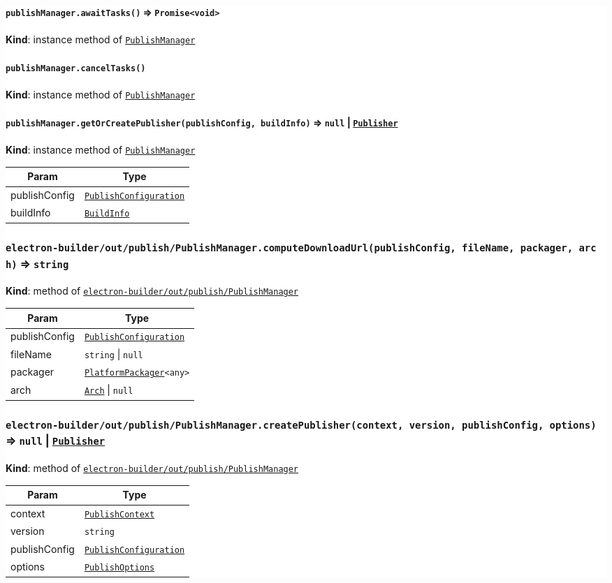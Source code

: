 #### `publishManager.awaitTasks()` ⇒ <code>Promise&lt;void&gt;</code>
**Kind**: instance method of <code>[PublishManager](#PublishManager)</code>  
<a name="module_electron-builder/out/publish/PublishManager.PublishManager+cancelTasks"></a>

#### `publishManager.cancelTasks()`
**Kind**: instance method of <code>[PublishManager](#PublishManager)</code>  
<a name="module_electron-builder/out/publish/PublishManager.PublishManager+getOrCreatePublisher"></a>

#### `publishManager.getOrCreatePublisher(publishConfig, buildInfo)` ⇒ <code>null</code> &#124; <code>[Publisher](Publishing-Artifacts#Publisher)</code>
**Kind**: instance method of <code>[PublishManager](#PublishManager)</code>  

| Param | Type |
| --- | --- |
| publishConfig | <code>[PublishConfiguration](Publishing-Artifacts#PublishConfiguration)</code> | 
| buildInfo | <code>[BuildInfo](Options#BuildInfo)</code> | 

<a name="module_electron-builder/out/publish/PublishManager.computeDownloadUrl"></a>

### `electron-builder/out/publish/PublishManager.computeDownloadUrl(publishConfig, fileName, packager, arch)` ⇒ <code>string</code>
**Kind**: method of <code>[electron-builder/out/publish/PublishManager](#module_electron-builder/out/publish/PublishManager)</code>  

| Param | Type |
| --- | --- |
| publishConfig | <code>[PublishConfiguration](Publishing-Artifacts#PublishConfiguration)</code> | 
| fileName | <code>string</code> &#124; <code>null</code> | 
| packager | <code>[PlatformPackager](#PlatformPackager)&lt;any&gt;</code> | 
| arch | <code>[Arch](#Arch)</code> &#124; <code>null</code> | 

<a name="module_electron-builder/out/publish/PublishManager.createPublisher"></a>

### `electron-builder/out/publish/PublishManager.createPublisher(context, version, publishConfig, options)` ⇒ <code>null</code> &#124; <code>[Publisher](Publishing-Artifacts#Publisher)</code>
**Kind**: method of <code>[electron-builder/out/publish/PublishManager](#module_electron-builder/out/publish/PublishManager)</code>  

| Param | Type |
| --- | --- |
| context | <code>[PublishContext](Publishing-Artifacts#PublishContext)</code> | 
| version | <code>string</code> | 
| publishConfig | <code>[PublishConfiguration](Publishing-Artifacts#PublishConfiguration)</code> | 
| options | <code>[PublishOptions](Publishing-Artifacts#PublishOptions)</code> | 
